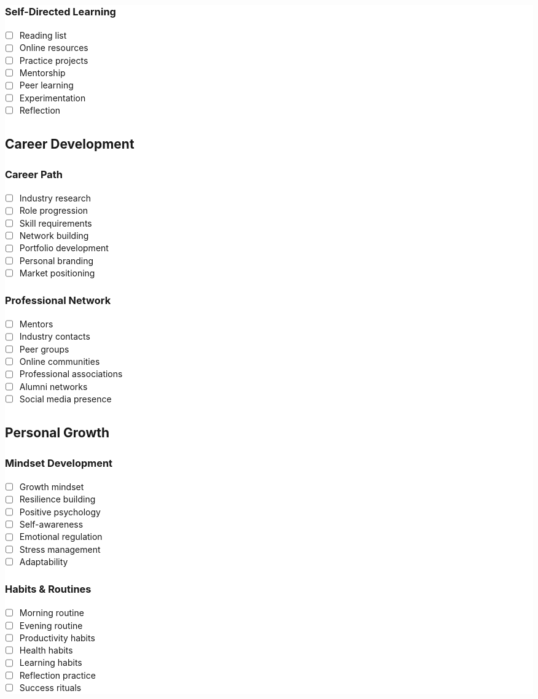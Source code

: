 ### Self-Directed Learning
- [ ] Reading list
- [ ] Online resources
- [ ] Practice projects
- [ ] Mentorship
- [ ] Peer learning
- [ ] Experimentation
- [ ] Reflection

## Career Development

### Career Path
- [ ] Industry research
- [ ] Role progression
- [ ] Skill requirements
- [ ] Network building
- [ ] Portfolio development
- [ ] Personal branding
- [ ] Market positioning

### Professional Network
- [ ] Mentors
- [ ] Industry contacts
- [ ] Peer groups
- [ ] Online communities
- [ ] Professional associations
- [ ] Alumni networks
- [ ] Social media presence

## Personal Growth

### Mindset Development
- [ ] Growth mindset
- [ ] Resilience building
- [ ] Positive psychology
- [ ] Self-awareness
- [ ] Emotional regulation
- [ ] Stress management
- [ ] Adaptability

### Habits & Routines
- [ ] Morning routine
- [ ] Evening routine
- [ ] Productivity habits
- [ ] Health habits
- [ ] Learning habits
- [ ] Reflection practice
- [ ] Success rituals
